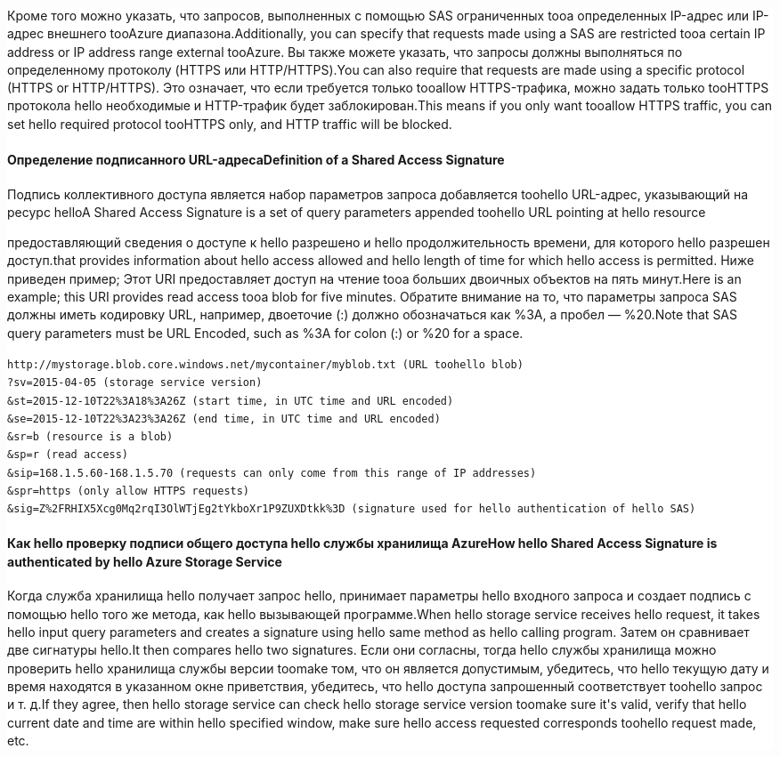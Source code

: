<span data-ttu-id="3cca8-289">Кроме того можно указать, что запросов, выполненных с помощью SAS ограниченных tooa определенных IP-адрес или IP-адрес внешнего tooAzure диапазона.</span><span class="sxs-lookup"><span data-stu-id="3cca8-289">Additionally, you can specify that requests made using a SAS are restricted tooa certain IP address or IP address range external tooAzure.</span></span> <span data-ttu-id="3cca8-290">Вы также можете указать, что запросы должны выполняться по определенному протоколу (HTTPS или HTTP/HTTPS).</span><span class="sxs-lookup"><span data-stu-id="3cca8-290">You can also require that requests are made using a specific protocol (HTTPS or HTTP/HTTPS).</span></span> <span data-ttu-id="3cca8-291">Это означает, что если требуется только tooallow HTTPS-трафика, можно задать только tooHTTPS протокола hello необходимые и HTTP-трафик будет заблокирован.</span><span class="sxs-lookup"><span data-stu-id="3cca8-291">This means if you only want tooallow HTTPS traffic, you can set hello required protocol tooHTTPS only, and HTTP traffic will be blocked.</span></span>

#### <a name="definition-of-a-shared-access-signature"></a><span data-ttu-id="3cca8-292">Определение подписанного URL-адреса</span><span class="sxs-lookup"><span data-stu-id="3cca8-292">Definition of a Shared Access Signature</span></span>
<span data-ttu-id="3cca8-293">Подпись коллективного доступа является набор параметров запроса добавляется toohello URL-адрес, указывающий на ресурс hello</span><span class="sxs-lookup"><span data-stu-id="3cca8-293">A Shared Access Signature is a set of query parameters appended toohello URL pointing at hello resource</span></span>

<span data-ttu-id="3cca8-294">предоставляющий сведения о доступе к hello разрешено и hello продолжительность времени, для которого hello разрешен доступ.</span><span class="sxs-lookup"><span data-stu-id="3cca8-294">that provides information about hello access allowed and hello length of time for which hello access is permitted.</span></span> <span data-ttu-id="3cca8-295">Ниже приведен пример; Этот URI предоставляет доступ на чтение tooa больших двоичных объектов на пять минут.</span><span class="sxs-lookup"><span data-stu-id="3cca8-295">Here is an example; this URI provides read access tooa blob for five minutes.</span></span> <span data-ttu-id="3cca8-296">Обратите внимание на то, что параметры запроса SAS должны иметь кодировку URL, например, двоеточие (:) должно обозначаться как %3A, а пробел — %20.</span><span class="sxs-lookup"><span data-stu-id="3cca8-296">Note that SAS query parameters must be URL Encoded, such as %3A for colon (:) or %20 for a space.</span></span>

```
http://mystorage.blob.core.windows.net/mycontainer/myblob.txt (URL toohello blob)
?sv=2015-04-05 (storage service version)
&st=2015-12-10T22%3A18%3A26Z (start time, in UTC time and URL encoded)
&se=2015-12-10T22%3A23%3A26Z (end time, in UTC time and URL encoded)
&sr=b (resource is a blob)
&sp=r (read access)
&sip=168.1.5.60-168.1.5.70 (requests can only come from this range of IP addresses)
&spr=https (only allow HTTPS requests)
&sig=Z%2FRHIX5Xcg0Mq2rqI3OlWTjEg2tYkboXr1P9ZUXDtkk%3D (signature used for hello authentication of hello SAS)
```

#### <a name="how-hello-shared-access-signature-is-authenticated-by-hello-azure-storage-service"></a><span data-ttu-id="3cca8-297">Как hello проверку подписи общего доступа hello службы хранилища Azure</span><span class="sxs-lookup"><span data-stu-id="3cca8-297">How hello Shared Access Signature is authenticated by hello Azure Storage Service</span></span>
<span data-ttu-id="3cca8-298">Когда служба хранилища hello получает запрос hello, принимает параметры hello входного запроса и создает подпись с помощью hello того же метода, как hello вызывающей программе.</span><span class="sxs-lookup"><span data-stu-id="3cca8-298">When hello storage service receives hello request, it takes hello input query parameters and creates a signature using hello same method as hello calling program.</span></span> <span data-ttu-id="3cca8-299">Затем он сравнивает две сигнатуры hello.</span><span class="sxs-lookup"><span data-stu-id="3cca8-299">It then compares hello two signatures.</span></span> <span data-ttu-id="3cca8-300">Если они согласны, тогда hello службы хранилища можно проверить hello хранилища службы версии toomake том, что он является допустимым, убедитесь, что hello текущую дату и время находятся в указанном окне приветствия, убедитесь, что hello доступа запрошенный соответствует toohello запрос и т. д.</span><span class="sxs-lookup"><span data-stu-id="3cca8-300">If they agree, then hello storage service can check hello storage service version toomake sure it's valid, verify that hello current date and time are within hello specified window, make sure hello access requested corresponds toohello request made, etc.</span></span>

